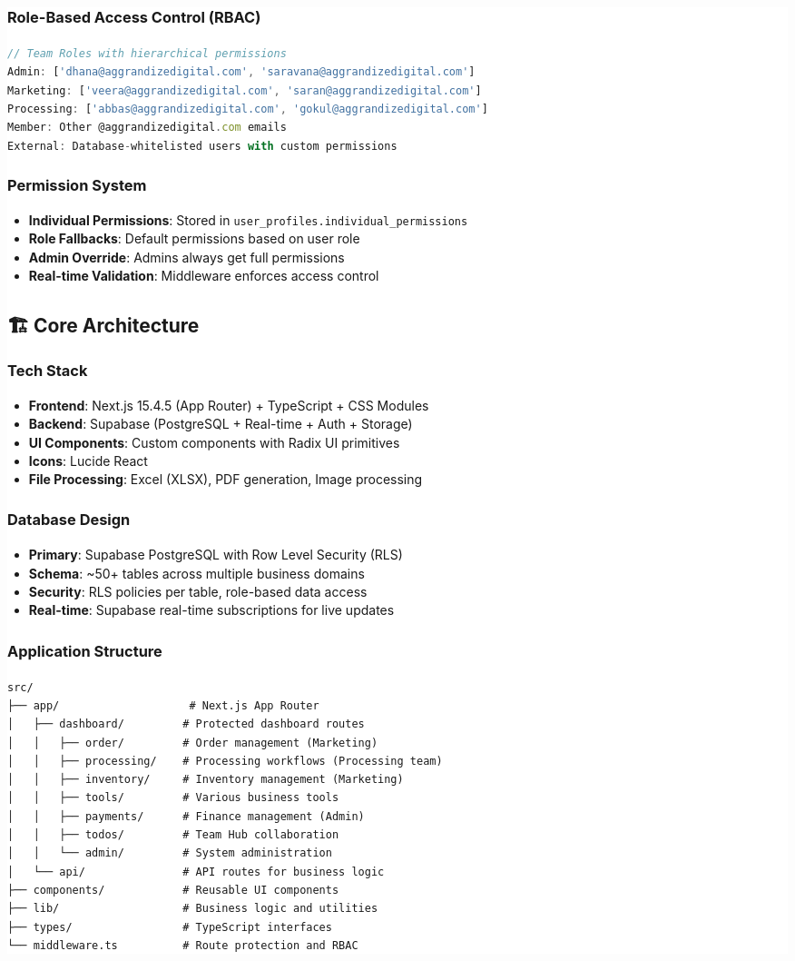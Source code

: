 ### Role-Based Access Control (RBAC)
```typescript
// Team Roles with hierarchical permissions
Admin: ['dhana@aggrandizedigital.com', 'saravana@aggrandizedigital.com']
Marketing: ['veera@aggrandizedigital.com', 'saran@aggrandizedigital.com']
Processing: ['abbas@aggrandizedigital.com', 'gokul@aggrandizedigital.com']
Member: Other @aggrandizedigital.com emails
External: Database-whitelisted users with custom permissions
```

### Permission System
- **Individual Permissions**: Stored in `user_profiles.individual_permissions`
- **Role Fallbacks**: Default permissions based on user role
- **Admin Override**: Admins always get full permissions
- **Real-time Validation**: Middleware enforces access control

## 🏗️ Core Architecture

### Tech Stack
- **Frontend**: Next.js 15.4.5 (App Router) + TypeScript + CSS Modules
- **Backend**: Supabase (PostgreSQL + Real-time + Auth + Storage)
- **UI Components**: Custom components with Radix UI primitives
- **Icons**: Lucide React
- **File Processing**: Excel (XLSX), PDF generation, Image processing

### Database Design
- **Primary**: Supabase PostgreSQL with Row Level Security (RLS)
- **Schema**: ~50+ tables across multiple business domains
- **Security**: RLS policies per table, role-based data access
- **Real-time**: Supabase real-time subscriptions for live updates

### Application Structure
```
src/
├── app/                    # Next.js App Router
│   ├── dashboard/         # Protected dashboard routes
│   │   ├── order/         # Order management (Marketing)
│   │   ├── processing/    # Processing workflows (Processing team)
│   │   ├── inventory/     # Inventory management (Marketing)
│   │   ├── tools/         # Various business tools
│   │   ├── payments/      # Finance management (Admin)
│   │   ├── todos/         # Team Hub collaboration
│   │   └── admin/         # System administration
│   └── api/               # API routes for business logic
├── components/            # Reusable UI components
├── lib/                   # Business logic and utilities
├── types/                 # TypeScript interfaces
└── middleware.ts          # Route protection and RBAC
```
